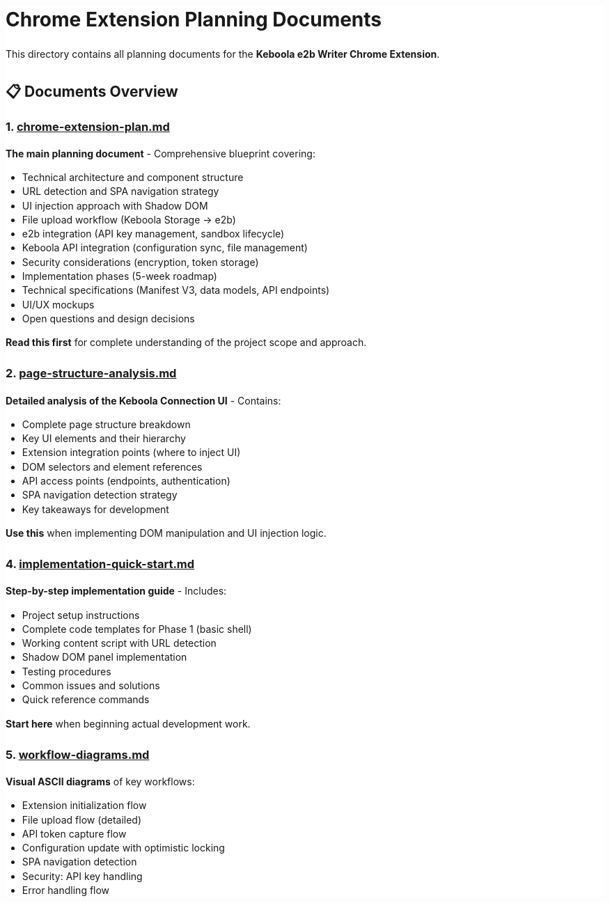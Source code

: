 # Chrome Extension Planning Documents

This directory contains all planning documents for the **Keboola e2b Writer Chrome Extension**.

## 📋 Documents Overview

### 1. [chrome-extension-plan.md](./chrome-extension-plan.md)
**The main planning document** - Comprehensive blueprint covering:
- Technical architecture and component structure
- URL detection and SPA navigation strategy
- UI injection approach with Shadow DOM
- File upload workflow (Keboola Storage → e2b)
- e2b integration (API key management, sandbox lifecycle)
- Keboola API integration (configuration sync, file management)
- Security considerations (encryption, token storage)
- Implementation phases (5-week roadmap)
- Technical specifications (Manifest V3, data models, API endpoints)
- UI/UX mockups
- Open questions and design decisions

**Read this first** for complete understanding of the project scope and approach.

### 2. [page-structure-analysis.md](./page-structure-analysis.md)
**Detailed analysis of the Keboola Connection UI** - Contains:
- Complete page structure breakdown
- Key UI elements and their hierarchy
- Extension integration points (where to inject UI)
- DOM selectors and element references
- API access points (endpoints, authentication)
- SPA navigation detection strategy
- Key takeaways for development

**Use this** when implementing DOM manipulation and UI injection logic.


### 4. [implementation-quick-start.md](./implementation-quick-start.md)
**Step-by-step implementation guide** - Includes:
- Project setup instructions
- Complete code templates for Phase 1 (basic shell)
- Working content script with URL detection
- Shadow DOM panel implementation
- Testing procedures
- Common issues and solutions
- Quick reference commands

**Start here** when beginning actual development work.

### 5. [workflow-diagrams.md](./workflow-diagrams.md)
**Visual ASCII diagrams** of key workflows:
- Extension initialization flow
- File upload flow (detailed)
- API token capture flow
- Configuration update with optimistic locking
- SPA navigation detection
- Security: API key handling
- Error handling flow
